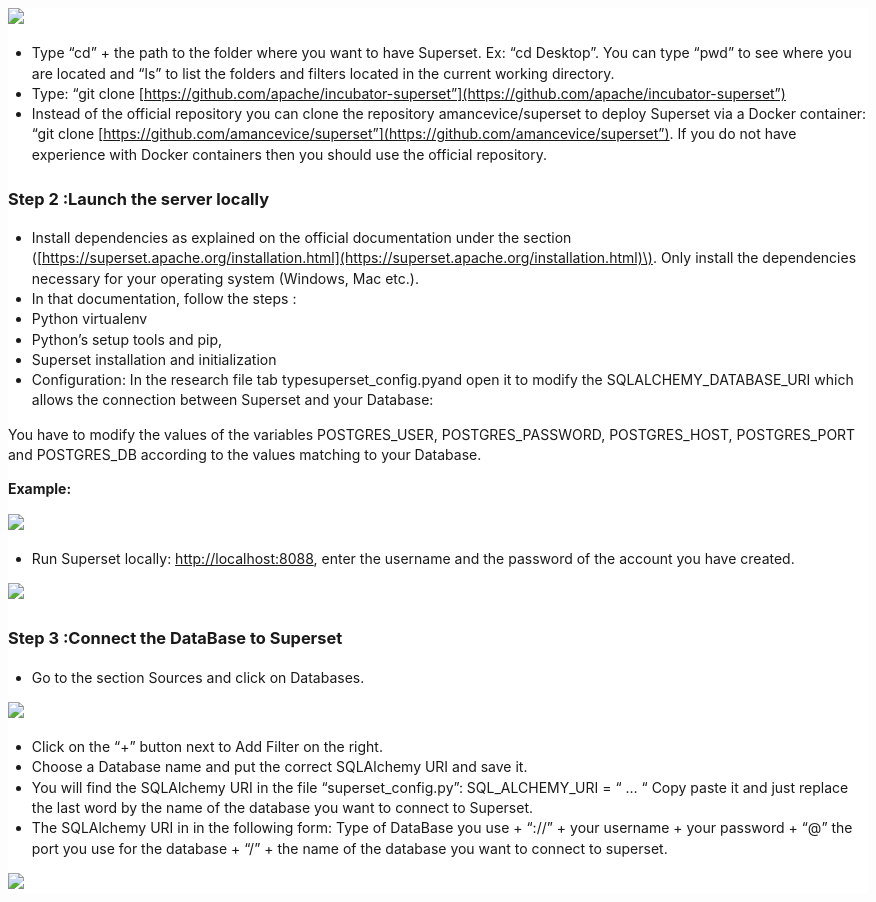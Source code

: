 ![](https://lh3.googleusercontent.com/FWxSj4dvtd7FiDz29iXYG31E-CSu_c8i9espV9Se0jber5dewe6Xkm0wqvcHfSw1F6lA1pEirZTWxXaS-JHz-COkkk_g5BJBZtI0Cix9ZtQqCQVtUPRJwj4okBvlUhlP93Mth6dDw606LpUQcg)

* Type “cd” + the path to the folder where you want to have Superset. Ex: “cd Desktop”. You can type “pwd” to see where you are located and “ls” to list the folders and filters located in the current working directory.
* Type: “git clone [https://github.com/apache/incubator-superset”](https://github.com/apache/incubator-superset”)
* Instead of the official repository you can clone the repository amancevice/superset to deploy Superset via a Docker container: “git clone [https://github.com/amancevice/superset”](https://github.com/amancevice/superset”). If you do not have experience with Docker containers then you should use the official repository.

### Step 2 :Launch the server locally

* Install dependencies as explained on the official documentation under the section \([https://superset.apache.org/installation.html](https://superset.apache.org/installation.html)\). Only install the dependencies necessary for your operating system \(Windows, Mac etc.\).
* In that documentation, follow the steps :
* Python virtualenv
* Python’s setup tools and pip,
* Superset installation and initialization
* Configuration: In the research file tab typesuperset\_config.pyand open it to modify the SQLALCHEMY\_DATABASE\_URI which allows the connection between Superset and your Database:

You have to modify the values of the variables POSTGRES\_USER, POSTGRES\_PASSWORD, POSTGRES\_HOST, POSTGRES\_PORT and POSTGRES\_DB according to the values matching to your Database.

**Example:**

![](https://lh4.googleusercontent.com/Zy2ypR8q32MWNwnP3YSfK031CCcYjN_PxDh0QPnH05U-FTq4zpqvd03YPxWLzaAncvbNLf6fGIUj3QC8_FawdnXNIgO8oJgwXyjQgUzqQQTlB2g01dlx4eJbRK5Td-9Hq7XB3_LZEr2dreHqnA)

* Run Superset locally: [http://localhost:8088](http://localhost:8088), enter the username and the password of the account you have created.  

![](https://lh4.googleusercontent.com/9jdLGqt7JQoaD63E_bMWDxTAaKtHF8lT0a1FMY3tL5ijm-oabBEcmgSq-toYPD7OhrSrIbzba6K1KfpheTKH-4Iowk4vZKeEjqAWZ6bXujO4nPzd4VhenI7hC7HBujjLyo51MVzemoiYh3FbHA)

### Step 3 :Connect the DataBase to Superset

* Go to the section Sources and click on Databases.

![](https://lh5.googleusercontent.com/Cu1VdRRQc7COW_-LTJKWyra9BkccxxFw0Tn5BSx3rRifnp4ic-gH3Id1QA5UZou3PUp6xMCq2EpNzimCwPLTL7AvAOOfYEIO8W10pkRhfVZ6Nx_SZR4MRkOYHoazPlr3GE9TIOm_IRZd0fYc5w)

* Click on the “+” button next to Add Filter on the right.
* Choose a Database name and put the correct SQLAlchemy URI and save it.
* You will find the SQLAlchemy URI in the file “superset\_config.py”: SQL\_ALCHEMY\_URI = “ … “ Copy paste it and just replace the last word by the name of the database you want to connect to Superset.
* The SQLAlchemy URI in in the following form: Type of DataBase you use + “://” + your username + your password + “@” the port you use for the database + “/” + the name of the database you want to connect to superset.

![](https://lh5.googleusercontent.com/j0dfHWjmOKHNScL-sAS7ixt7hbZkKH_Ogd3ygfrZlBG3it8bIDk0mZ2zEElp4hw6PFgLd3bUVYiWgjl49nB-ZRiT4BrjisiiFwGxWjUrTIsteddSbCVFGqywe7jVXI6hd4hERPqSUessQqwkQw)
